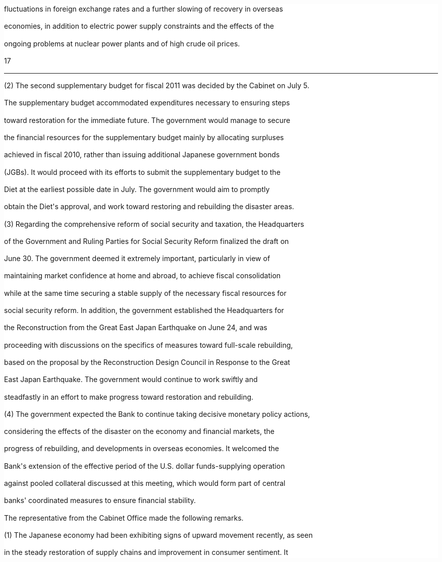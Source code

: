 fluctuations in foreign exchange rates and a further slowing of recovery in overseas

economies, in addition to electric power supply constraints and the effects of the

ongoing problems at nuclear power plants and of high crude oil prices.

17


-----

(2) The second supplementary budget for fiscal 2011 was decided by the Cabinet on July 5.

The supplementary budget accommodated expenditures necessary to ensuring steps

toward restoration for the immediate future. The government would manage to secure

the financial resources for the supplementary budget mainly by allocating surpluses

achieved in fiscal 2010, rather than issuing additional Japanese government bonds

(JGBs). It would proceed with its efforts to submit the supplementary budget to the

Diet at the earliest possible date in July. The government would aim to promptly

obtain the Diet's approval, and work toward restoring and rebuilding the disaster areas.

(3) Regarding the comprehensive reform of social security and taxation, the Headquarters

of the Government and Ruling Parties for Social Security Reform finalized the draft on

June 30. The government deemed it extremely important, particularly in view of

maintaining market confidence at home and abroad, to achieve fiscal consolidation

while at the same time securing a stable supply of the necessary fiscal resources for

social security reform. In addition, the government established the Headquarters for

the Reconstruction from the Great East Japan Earthquake on June 24, and was

proceeding with discussions on the specifics of measures toward full-scale rebuilding,

based on the proposal by the Reconstruction Design Council in Response to the Great

East Japan Earthquake. The government would continue to work swiftly and

steadfastly in an effort to make progress toward restoration and rebuilding.

(4) The government expected the Bank to continue taking decisive monetary policy actions,

considering the effects of the disaster on the economy and financial markets, the

progress of rebuilding, and developments in overseas economies. It welcomed the

Bank's extension of the effective period of the U.S. dollar funds-supplying operation

against pooled collateral discussed at this meeting, which would form part of central

banks' coordinated measures to ensure financial stability.

The representative from the Cabinet Office made the following remarks.

(1) The Japanese economy had been exhibiting signs of upward movement recently, as seen

in the steady restoration of supply chains and improvement in consumer sentiment. It
